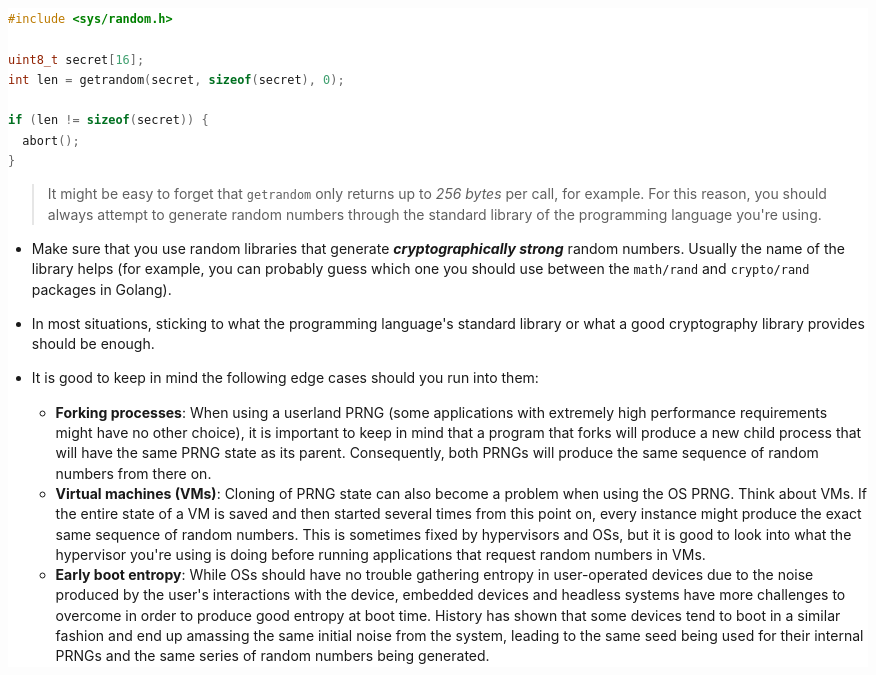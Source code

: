 ```c
#include <sys/random.h>

uint8_t secret[16];
int len = getrandom(secret, sizeof(secret), 0);

if (len != sizeof(secret)) {
  abort();
}
```

> It might be easy to forget that `getrandom`
  only returns up to *256 bytes* per call,
  for example. For this reason, you should always
  attempt to generate random numbers through the
  standard library of the programming
  language you're using.

* Make sure that you use random libraries that
  generate ***cryptographically strong*** random
  numbers. Usually the name of the library helps
  (for example, you can probably guess which one
  you should use between the `math/rand` and
  `crypto/rand` packages in Golang).

* In most situations, sticking to what the
  programming language's standard library or
  what a good cryptography library
  provides should be enough.
* It is good to keep in mind the following
  edge cases should you run into them:
  - **Forking processes**: When using a userland
    PRNG (some applications with extremely high
    performance requirements might have no
    other choice), it is important to keep in mind
    that a program that forks will produce a new
    child process that will have the same PRNG
    state as its parent. Consequently, both PRNGs will
    produce the same sequence of random numbers
    from there on.
  - **Virtual machines (VMs)**: Cloning of PRNG state
    can also become a problem when using the OS PRNG.
    Think about VMs. If the entire state of a VM is
    saved and then started several times from this
    point on, every instance might produce the exact
    same sequence of random numbers. This is sometimes
    fixed by hypervisors and OSs, but it is good to
    look into what the hypervisor you're using is
    doing before running applications that request
    random numbers in VMs.
  - **Early boot entropy**: While OSs should have no
    trouble gathering entropy in user-operated devices
    due to the noise produced by the user's interactions
    with the device, embedded devices and headless
    systems have more challenges to overcome in order to
    produce good entropy at boot time. History has shown
    that some devices tend to boot in a similar fashion
    and end up amassing the same initial noise from
    the system, leading to the same seed being used for
    their internal PRNGs and the same series of random
    numbers being generated.
